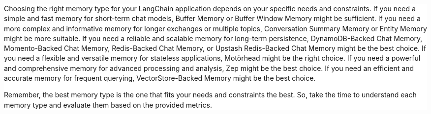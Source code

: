 Choosing the right memory type for your LangChain application depends on your specific needs and constraints. If you need a simple and fast memory for short-term chat models, Buffer Memory or Buffer Window Memory might be sufficient. If you need a more complex and informative memory for longer exchanges or multiple topics, Conversation Summary Memory or Entity Memory might be more suitable. If you need a reliable and scalable memory for long-term persistence, DynamoDB-Backed Chat Memory, Momento-Backed Chat Memory, Redis-Backed Chat Memory, or Upstash Redis-Backed Chat Memory might be the best choice. If you need a flexible and versatile memory for stateless applications, Motörhead might be the right choice. If you need a powerful and comprehensive memory for advanced processing and analysis, Zep might be the best choice. If you need an efficient and accurate memory for frequent querying, VectorStore-Backed Memory might be the best choice.

Remember, the best memory type is the one that fits your needs and constraints the best. So, take the time to understand each memory type and evaluate them based on the provided metrics.